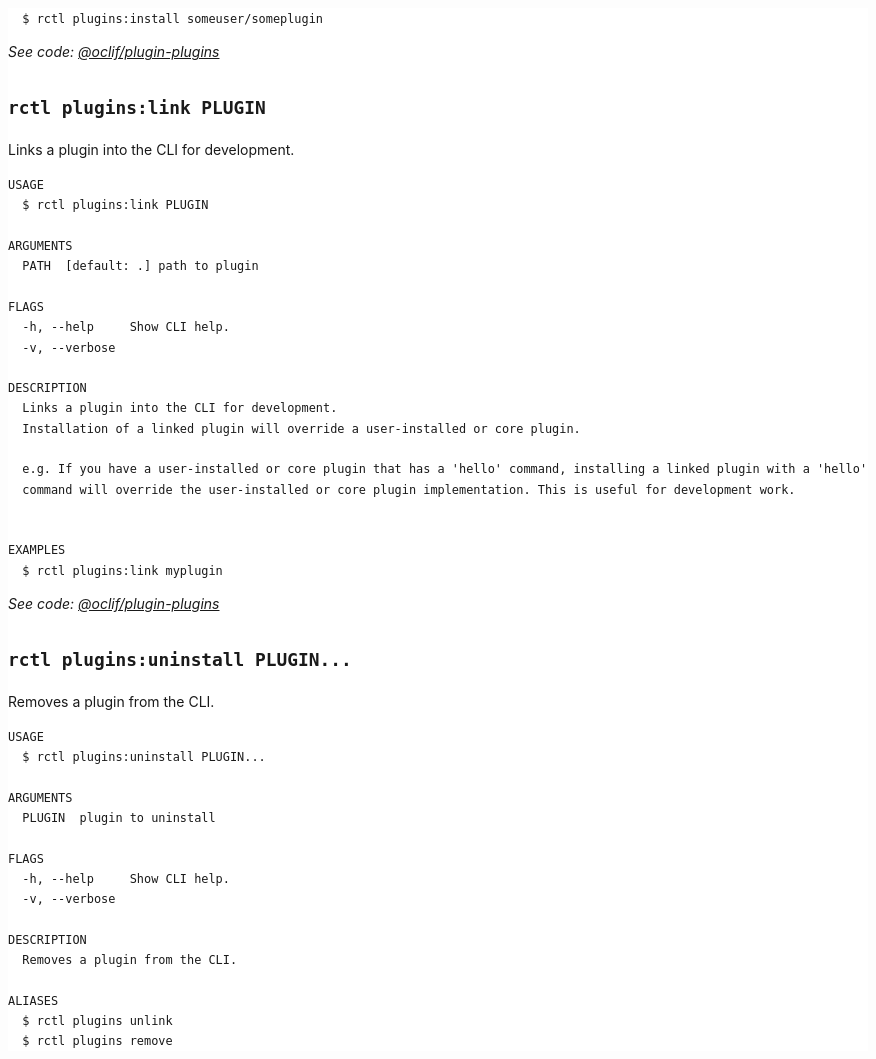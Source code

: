 ```
  $ rctl plugins:install someuser/someplugin
```

_See code: [@oclif/plugin-plugins](https://github.com/oclif/plugin-plugins/blob/v2.4.7/src/commands/plugins/install.ts)_

## `rctl plugins:link PLUGIN`

Links a plugin into the CLI for development.

```
USAGE
  $ rctl plugins:link PLUGIN

ARGUMENTS
  PATH  [default: .] path to plugin

FLAGS
  -h, --help     Show CLI help.
  -v, --verbose

DESCRIPTION
  Links a plugin into the CLI for development.
  Installation of a linked plugin will override a user-installed or core plugin.

  e.g. If you have a user-installed or core plugin that has a 'hello' command, installing a linked plugin with a 'hello'
  command will override the user-installed or core plugin implementation. This is useful for development work.


EXAMPLES
  $ rctl plugins:link myplugin
```

_See code: [@oclif/plugin-plugins](https://github.com/oclif/plugin-plugins/blob/v2.4.7/src/commands/plugins/link.ts)_

## `rctl plugins:uninstall PLUGIN...`

Removes a plugin from the CLI.

```
USAGE
  $ rctl plugins:uninstall PLUGIN...

ARGUMENTS
  PLUGIN  plugin to uninstall

FLAGS
  -h, --help     Show CLI help.
  -v, --verbose

DESCRIPTION
  Removes a plugin from the CLI.

ALIASES
  $ rctl plugins unlink
  $ rctl plugins remove
```
